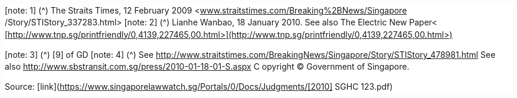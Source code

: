 [note: 1] (^) The Straits Times, 12 February 2009 <www.straitstimes.com/Breaking%2BNews/Singapore /Story/STIStory_337283.html> [note: 2] (^) Lianhe Wanbao, 18 January 2010. See also The Electric New Paper< [http://www.tnp.sg/printfriendly/0,4139,227465,00.html>](http://www.tnp.sg/printfriendly/0,4139,227465,00.html>) 


[note: 3] (^) [9] of GD [note: 4] (^) See <http://www.straitstimes.com/BreakingNews/Singapore/Story/STIStory_478981.html> See also <http://www.sbstransit.com.sg/press/2010-01-18-01-S.aspx> C opyright © Government of Singapore. 


Source: [link](https://www.singaporelawwatch.sg/Portals/0/Docs/Judgments/[2010] SGHC 123.pdf)
